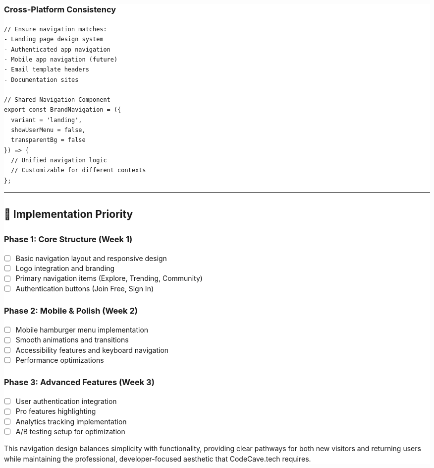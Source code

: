 
### **Cross-Platform Consistency**
```tsx
// Ensure navigation matches:
- Landing page design system
- Authenticated app navigation
- Mobile app navigation (future)
- Email template headers
- Documentation sites

// Shared Navigation Component
export const BrandNavigation = ({ 
  variant = 'landing',
  showUserMenu = false,
  transparentBg = false 
}) => {
  // Unified navigation logic
  // Customizable for different contexts
};
```

---

## 🚀 **Implementation Priority**

### **Phase 1: Core Structure** (Week 1)
- [ ] Basic navigation layout and responsive design
- [ ] Logo integration and branding
- [ ] Primary navigation items (Explore, Trending, Community)
- [ ] Authentication buttons (Join Free, Sign In)

### **Phase 2: Mobile & Polish** (Week 2)  
- [ ] Mobile hamburger menu implementation
- [ ] Smooth animations and transitions
- [ ] Accessibility features and keyboard navigation
- [ ] Performance optimizations

### **Phase 3: Advanced Features** (Week 3)
- [ ] User authentication integration
- [ ] Pro features highlighting
- [ ] Analytics tracking implementation
- [ ] A/B testing setup for optimization

This navigation design balances simplicity with functionality, providing clear pathways for both new visitors and returning users while maintaining the professional, developer-focused aesthetic that CodeCave.tech requires. 